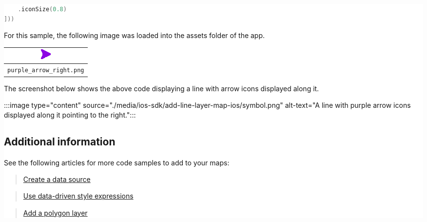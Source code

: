 ```swift
    .iconSize(0.8)
]))
```

For this sample, the following image was loaded into the assets folder of the app.

| ![purple_arrow_right](./media/ios-sdk/add-line-layer-map-ios/purple-arrow-right.png) |
|:-----------------------------------------------------------------------:|
|                           `purple_arrow_right.png`                       |

The screenshot below shows the above code displaying a line with arrow icons displayed along it.

:::image type="content" source="./media/ios-sdk/add-line-layer-map-ios/symbol.png" alt-text="A line with purple arrow icons displayed along it pointing to the right.":::

## Additional information

See the following articles for more code samples to add to your maps:

> [Create a data source](create-data-source-ios-sdk.md)

> [Use data-driven style expressions](data-driven-style-expressions-ios-sdk.md)

> [Add a polygon layer](add-polygon-layer-map-ios.md)
